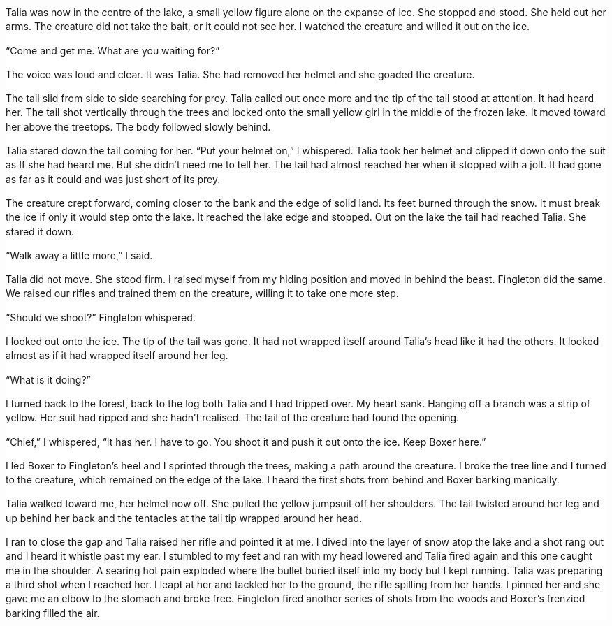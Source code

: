 Talia was now in the centre of the lake, a small yellow figure alone on the expanse of ice. She stopped and stood. She held out her arms. The creature did not take the bait, or it could not see her. I watched the creature and willed it out on the ice.

“Come and get me. What are you waiting for?”

The voice was loud and clear. It was Talia. She had removed her helmet and she goaded the creature. 

The tail slid from side to side searching for prey. Talia called out once more and the tip of the tail stood at attention. It had heard her. The tail shot vertically through the trees and locked onto the small yellow girl in the middle of the frozen lake. It moved toward her above the treetops. The body followed slowly behind.

Talia stared down the tail coming for her. “Put your helmet on,” I whispered. Talia took her helmet and clipped it down onto the suit as If she had heard me. But she didn’t need me to tell her. The tail had almost reached her when it stopped with a jolt. It had gone as far as it could and was just short of its prey. 

The creature crept forward, coming closer to the bank and the edge of solid land. Its feet burned through the snow. It must break the ice if only it would step onto the lake. It reached the lake edge and stopped. Out on the lake the tail had reached Talia. She stared it down.

“Walk away a little more,” I said.

Talia did not move. She stood firm. I raised myself from my hiding position and moved in behind the beast. Fingleton did the same. We raised our rifles and trained them on the creature, willing it to take one more step. 

“Should we shoot?” Fingleton whispered.

I looked out onto the ice. The tip of the tail was gone. It had not wrapped itself around Talia’s head like it had the others. It looked almost as if it had wrapped itself around her leg. 

“What is it doing?”

I turned back to the forest, back to the log both Talia and I had tripped over. My heart sank. Hanging off a branch was a strip of yellow. Her suit had ripped and she hadn’t realised. The tail of the creature had found the opening.

“Chief,” I whispered, “It has her. I have to go. You shoot it and push it out onto the ice. Keep Boxer here.”

I led Boxer to Fingleton’s heel and I sprinted through the trees, making a path around the creature. I broke the tree line and I turned to the creature, which remained on the edge of the lake. I heard the first shots from behind and Boxer barking manically. 

Talia walked toward me, her helmet now off. She pulled the yellow jumpsuit off her shoulders. The tail twisted around her leg and up behind her back and the tentacles at the tail tip wrapped around her head.

I ran to close the gap and Talia raised her rifle and pointed it at me. I dived into the layer of snow atop the lake and a shot rang out and I heard it whistle past my ear. I stumbled to my feet and ran with my head lowered and Talia fired again and this one caught me in the shoulder. A searing hot pain exploded where the bullet buried itself into my body but I kept running. Talia was preparing a third shot when I reached her. I leapt at her and tackled her to the ground, the rifle spilling from her hands. I pinned her and she gave me an elbow to the stomach and broke free. Fingleton fired another series of shots from the woods and Boxer’s frenzied barking filled the air.
